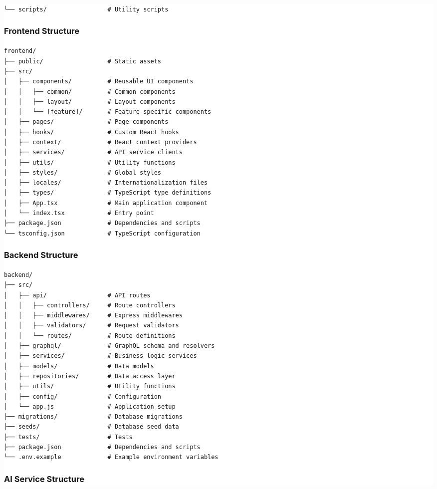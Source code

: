 ```
└── scripts/                 # Utility scripts
```

### Frontend Structure

```
frontend/
├── public/                  # Static assets
├── src/
│   ├── components/          # Reusable UI components
│   │   ├── common/          # Common components
│   │   ├── layout/          # Layout components
│   │   └── [feature]/       # Feature-specific components
│   ├── pages/               # Page components
│   ├── hooks/               # Custom React hooks
│   ├── context/             # React context providers
│   ├── services/            # API service clients
│   ├── utils/               # Utility functions
│   ├── styles/              # Global styles
│   ├── locales/             # Internationalization files
│   ├── types/               # TypeScript type definitions
│   ├── App.tsx              # Main application component
│   └── index.tsx            # Entry point
├── package.json             # Dependencies and scripts
└── tsconfig.json            # TypeScript configuration
```

### Backend Structure

```
backend/
├── src/
│   ├── api/                 # API routes
│   │   ├── controllers/     # Route controllers
│   │   ├── middlewares/     # Express middlewares
│   │   ├── validators/      # Request validators
│   │   └── routes/          # Route definitions
│   ├── graphql/             # GraphQL schema and resolvers
│   ├── services/            # Business logic services
│   ├── models/              # Data models
│   ├── repositories/        # Data access layer
│   ├── utils/               # Utility functions
│   ├── config/              # Configuration
│   └── app.js               # Application setup
├── migrations/              # Database migrations
├── seeds/                   # Database seed data
├── tests/                   # Tests
├── package.json             # Dependencies and scripts
└── .env.example             # Example environment variables
```

### AI Service Structure
